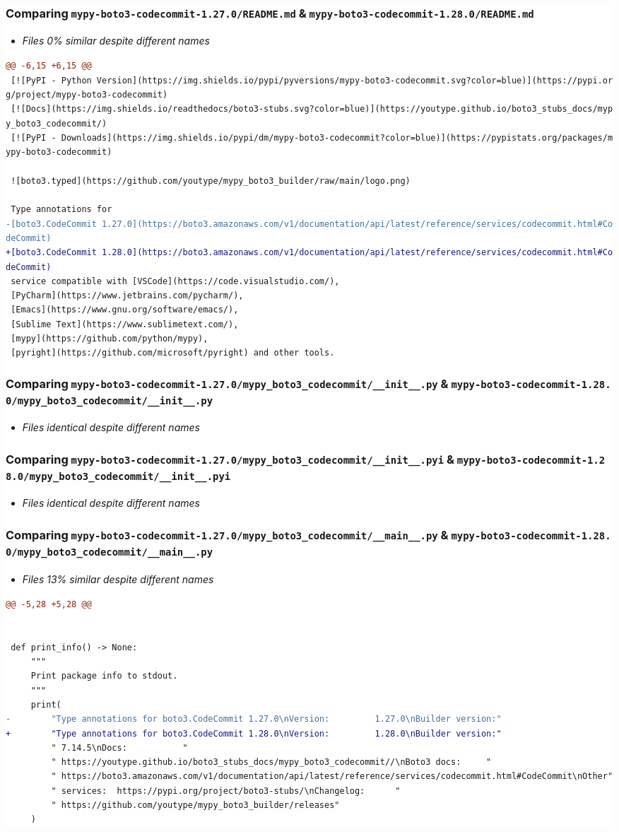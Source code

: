 ### Comparing `mypy-boto3-codecommit-1.27.0/README.md` & `mypy-boto3-codecommit-1.28.0/README.md`

 * *Files 0% similar despite different names*

```diff
@@ -6,15 +6,15 @@
 [![PyPI - Python Version](https://img.shields.io/pypi/pyversions/mypy-boto3-codecommit.svg?color=blue)](https://pypi.org/project/mypy-boto3-codecommit)
 [![Docs](https://img.shields.io/readthedocs/boto3-stubs.svg?color=blue)](https://youtype.github.io/boto3_stubs_docs/mypy_boto3_codecommit/)
 [![PyPI - Downloads](https://img.shields.io/pypi/dm/mypy-boto3-codecommit?color=blue)](https://pypistats.org/packages/mypy-boto3-codecommit)
 
 ![boto3.typed](https://github.com/youtype/mypy_boto3_builder/raw/main/logo.png)
 
 Type annotations for
-[boto3.CodeCommit 1.27.0](https://boto3.amazonaws.com/v1/documentation/api/latest/reference/services/codecommit.html#CodeCommit)
+[boto3.CodeCommit 1.28.0](https://boto3.amazonaws.com/v1/documentation/api/latest/reference/services/codecommit.html#CodeCommit)
 service compatible with [VSCode](https://code.visualstudio.com/),
 [PyCharm](https://www.jetbrains.com/pycharm/),
 [Emacs](https://www.gnu.org/software/emacs/),
 [Sublime Text](https://www.sublimetext.com/),
 [mypy](https://github.com/python/mypy),
 [pyright](https://github.com/microsoft/pyright) and other tools.
```

### Comparing `mypy-boto3-codecommit-1.27.0/mypy_boto3_codecommit/__init__.py` & `mypy-boto3-codecommit-1.28.0/mypy_boto3_codecommit/__init__.py`

 * *Files identical despite different names*

### Comparing `mypy-boto3-codecommit-1.27.0/mypy_boto3_codecommit/__init__.pyi` & `mypy-boto3-codecommit-1.28.0/mypy_boto3_codecommit/__init__.pyi`

 * *Files identical despite different names*

### Comparing `mypy-boto3-codecommit-1.27.0/mypy_boto3_codecommit/__main__.py` & `mypy-boto3-codecommit-1.28.0/mypy_boto3_codecommit/__main__.py`

 * *Files 13% similar despite different names*

```diff
@@ -5,28 +5,28 @@
 
 
 def print_info() -> None:
     """
     Print package info to stdout.
     """
     print(
-        "Type annotations for boto3.CodeCommit 1.27.0\nVersion:         1.27.0\nBuilder version:"
+        "Type annotations for boto3.CodeCommit 1.28.0\nVersion:         1.28.0\nBuilder version:"
         " 7.14.5\nDocs:           "
         " https://youtype.github.io/boto3_stubs_docs/mypy_boto3_codecommit//\nBoto3 docs:     "
         " https://boto3.amazonaws.com/v1/documentation/api/latest/reference/services/codecommit.html#CodeCommit\nOther"
         " services:  https://pypi.org/project/boto3-stubs/\nChangelog:      "
         " https://github.com/youtype/mypy_boto3_builder/releases"
     )
```